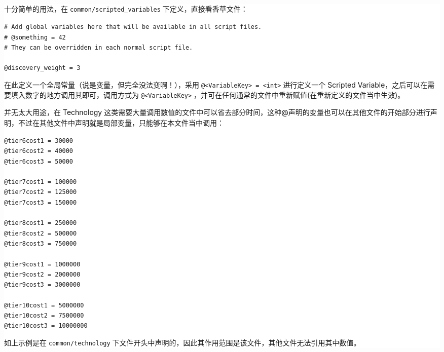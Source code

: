 十分简单的用法，在 `common/scripted_variables` 下定义，直接看香草文件：

```pdx
# Add global variables here that will be available in all script files.
# @something = 42
# They can be overridden in each normal script file.

@discovery_weight = 3
```

在此定义一个全局常量（说是变量，但完全没法变啊！），采用 `@<VariableKey> = <int>` 进行定义一个 Scripted Variable，之后可以在需要填入数字的地方调用其即可，调用方式为 `@<VariableKey>` ，并可在任何通常的文件中重新赋值(在重新定义的文件当中生效)。

并无太大用途，在 Technology 这类需要大量调用数值的文件中可以省去部分时间，这种@声明的变量也可以在其他文件的开始部分进行声明，不过在其他文件中声明就是局部变量，只能够在本文件当中调用：

```pdx
@tier6cost1 = 30000
@tier6cost2 = 40000
@tier6cost3 = 50000

@tier7cost1 = 100000
@tier7cost2 = 125000
@tier7cost3 = 150000

@tier8cost1 = 250000
@tier8cost2 = 500000
@tier8cost3 = 750000

@tier9cost1 = 1000000
@tier9cost2 = 2000000
@tier9cost3 = 3000000

@tier10cost1 = 5000000
@tier10cost2 = 7500000
@tier10cost3 = 10000000
```

如上示例是在 `common/technology` 下文件开头中声明的，因此其作用范围是该文件，其他文件无法引用其中数值。
